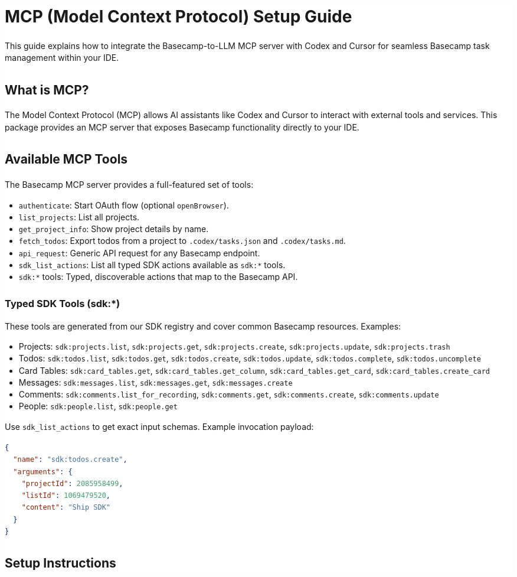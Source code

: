 # MCP (Model Context Protocol) Setup Guide

This guide explains how to integrate the Basecamp-to-LLM MCP server with Codex and Cursor for seamless Basecamp task management within your IDE.

## What is MCP?

The Model Context Protocol (MCP) allows AI assistants like Codex and Cursor to interact with external tools and services. This package provides an MCP server that exposes Basecamp functionality directly to your IDE.

## Available MCP Tools

The Basecamp MCP server provides a full-featured set of tools:

- `authenticate`: Start OAuth flow (optional `openBrowser`).
- `list_projects`: List all projects.
- `get_project_info`: Show project details by name.
- `fetch_todos`: Export todos from a project to `.codex/tasks.json` and `.codex/tasks.md`.
- `api_request`: Generic API request for any Basecamp endpoint.
- `sdk_list_actions`: List all typed SDK actions available as `sdk:*` tools.
- `sdk:*` tools: Typed, discoverable actions that map to the Basecamp API.

### Typed SDK Tools (sdk:*)
These tools are generated from our SDK registry and cover common Basecamp resources. Examples:

- Projects: `sdk:projects.list`, `sdk:projects.get`, `sdk:projects.create`, `sdk:projects.update`, `sdk:projects.trash`
- Todos: `sdk:todos.list`, `sdk:todos.get`, `sdk:todos.create`, `sdk:todos.update`, `sdk:todos.complete`, `sdk:todos.uncomplete`
- Card Tables: `sdk:card_tables.get`, `sdk:card_tables.get_column`, `sdk:card_tables.get_card`, `sdk:card_tables.create_card`
- Messages: `sdk:messages.list`, `sdk:messages.get`, `sdk:messages.create`
- Comments: `sdk:comments.list_for_recording`, `sdk:comments.get`, `sdk:comments.create`, `sdk:comments.update`
- People: `sdk:people.list`, `sdk:people.get`

Use `sdk_list_actions` to get exact input schemas. Example invocation payload:
```json
{
  "name": "sdk:todos.create",
  "arguments": {
    "projectId": 2085958499,
    "listId": 1069479520,
    "content": "Ship SDK"
  }
}
```

## Setup Instructions
